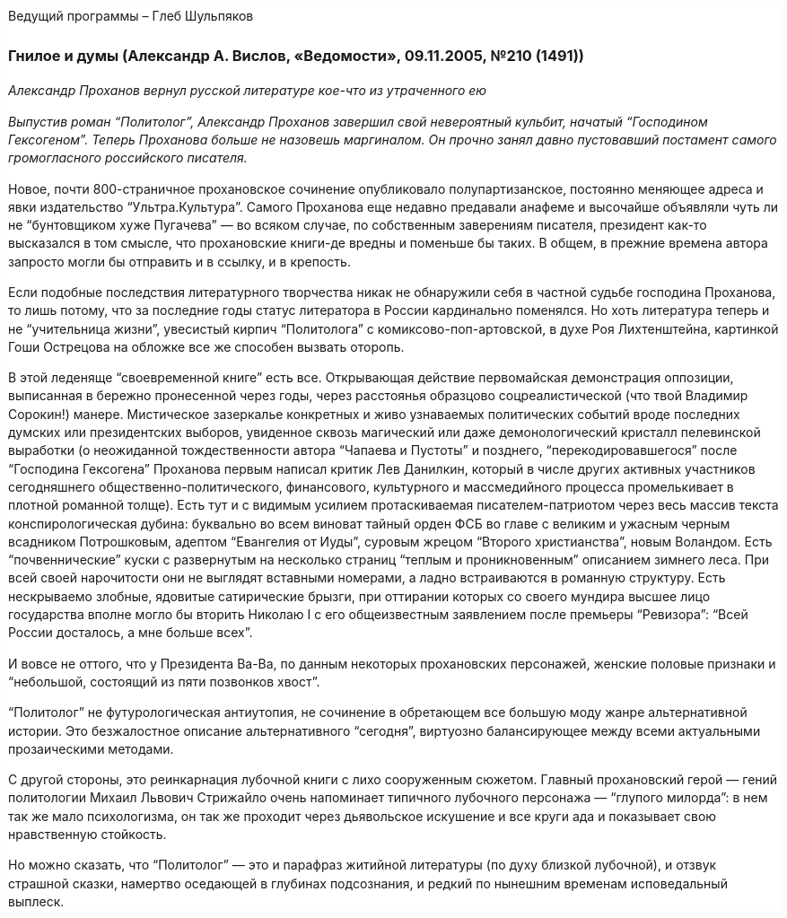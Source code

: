 Ведущий программы – Глеб Шульпяков

### Гнилое и думы (Александр А. Вислов, «Ведомости», 09.11.2005, №210 (1491))

_Александр Проханов вернул русской литературе кое-что из утраченного ею_

_Выпустив роман “Политолог”, Александр Проханов завершил свой невероятный кульбит, начатый “Господином Гексогеном”. Теперь Проханова больше не назовешь маргиналом. Он прочно занял давно пустовавший постамент самого громогласного российского писателя._

Новое, почти 800-страничное прохановское сочинение опубликовало полупартизанское, постоянно меняющее адреса и явки издательство “Ультра.Культура”. Самого Проханова еще недавно предавали анафеме и высочайше объявляли чуть ли не “бунтовщиком хуже Пугачева” — во всяком случае, по собственным заверениям писателя, президент как-то высказался в том смысле, что прохановские книги-де вредны и поменьше бы таких. В общем, в прежние времена автора запросто могли бы отправить и в ссылку, и в крепость.

Если подобные последствия литературного творчества никак не обнаружили себя в частной судьбе господина Проханова, то лишь потому, что за последние годы статус литератора в России кардинально поменялся. Но хоть литература теперь и не “учительница жизни”, увесистый кирпич “Политолога” с комиксово-поп-артовской, в духе Роя Лихтенштейна, картинкой Гоши Острецова на обложке все же способен вызвать оторопь.

В этой леденяще “своевременной книге” есть все. Открывающая действие первомайская демонстрация оппозиции, выписанная в бережно пронесенной через годы, через расстоянья образцово соцреалистической (что твой Владимир Сорокин!) манере. Мистическое зазеркалье конкретных и живо узнаваемых политических событий вроде последних думских или президентских выборов, увиденное сквозь магический или даже демонологический кристалл пелевинской выработки (о неожиданной тождественности автора “Чапаева и Пустоты” и позднего, “перекодировавшегося” после “Господина Гексогена” Проханова первым написал критик Лев Данилкин, который в числе других активных участников сегодняшнего общественно-политического, финансового, культурного и массмедийного процесса промелькивает в плотной романной толще). Есть тут и с видимым усилием протаскиваемая писателем-патриотом через весь массив текста конспирологическая дубина: буквально во всем виноват тайный орден ФСБ во главе с великим и ужасным черным всадником Потрошковым, адептом “Евангелия от Иуды”, суровым жрецом “Второго христианства”, новым Воландом. Есть “почвеннические” куски с развернутым на несколько страниц “теплым и проникновенным” описанием зимнего леса. При всей своей нарочитости они не выглядят вставными номерами, а ладно встраиваются в романную структуру. Есть нескрываемо злобные, ядовитые сатирические брызги, при оттирании которых со своего мундира высшее лицо государства вполне могло бы вторить Николаю I с его общеизвестным заявлением после премьеры “Ревизора”: “Всей России досталось, а мне больше всех”.

И вовсе не оттого, что у Президента Ва-Ва, по данным некоторых прохановских персонажей, женские половые признаки и “небольшой, состоящий из пяти позвонков хвост”.

“Политолог” не футурологическая антиутопия, не сочинение в обретающем все большую моду жанре альтернативной истории. Это безжалостное описание альтернативного “сегодня”, виртуозно балансирующее между всеми актуальными прозаическими методами.

С другой стороны, это реинкарнация лубочной книги с лихо сооруженным сюжетом. Главный прохановский герой — гений политологии Михаил Львович Стрижайло очень напоминает типичного лубочного персонажа — “глупого милорда”: в нем так же мало психологизма, он так же проходит через дьявольское искушение и все круги ада и показывает свою нравственную стойкость.

Но можно сказать, что “Политолог” — это и парафраз житийной литературы (по духу близкой лубочной), и отзвук страшной сказки, намертво оседающей в глубинах подсознания, и редкий по нынешним временам исповедальный выплеск.
